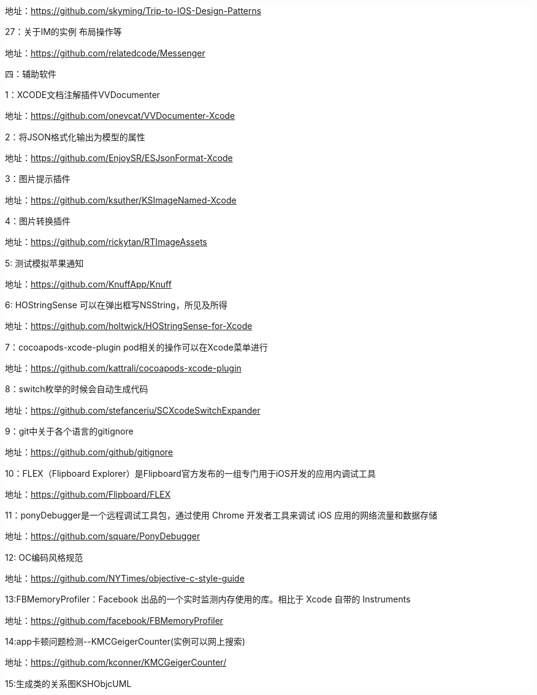 地址：https://github.com/skyming/Trip-to-IOS-Design-Patterns

27：关于IM的实例 布局操作等

地址：https://github.com/relatedcode/Messenger

四：辅助软件

1：XCODE文档注解插件VVDocumenter

地址：https://github.com/onevcat/VVDocumenter-Xcode

2：将JSON格式化输出为模型的属性

地址：https://github.com/EnjoySR/ESJsonFormat-Xcode

3：图片提示插件

地址：https://github.com/ksuther/KSImageNamed-Xcode

4：图片转换插件

地址：https://github.com/rickytan/RTImageAssets

5: 测试模拟苹果通知

地址：https://github.com/KnuffApp/Knuff

6: HOStringSense 可以在弹出框写NSString，所见及所得

地址：https://github.com/holtwick/HOStringSense-for-Xcode

7：cocoapods-xcode-plugin pod相关的操作可以在Xcode菜单进行

地址：https://github.com/kattrali/cocoapods-xcode-plugin

8：switch枚举的时候会自动生成代码

地址：https://github.com/stefanceriu/SCXcodeSwitchExpander

9：git中关于各个语言的gitignore

地址：https://github.com/github/gitignore

10：FLEX（Flipboard Explorer）是Flipboard官方发布的一组专门用于iOS开发的应用内调试工具

地址：https://github.com/Flipboard/FLEX

11：ponyDebugger是一个远程调试工具包，通过使用 Chrome 开发者工具来调试 iOS 应用的网络流量和数据存储

地址：https://github.com/square/PonyDebugger

12: OC编码风格规范

地址：https://github.com/NYTimes/objective-c-style-guide

13:FBMemoryProfiler：Facebook 出品的一个实时监测内存使用的库。相比于 Xcode 自带的 Instruments

地址：https://github.com/facebook/FBMemoryProfiler

14:app卡顿问题检测--KMCGeigerCounter(实例可以网上搜索)

地址：https://github.com/kconner/KMCGeigerCounter/

15:生成类的关系图KSHObjcUML
